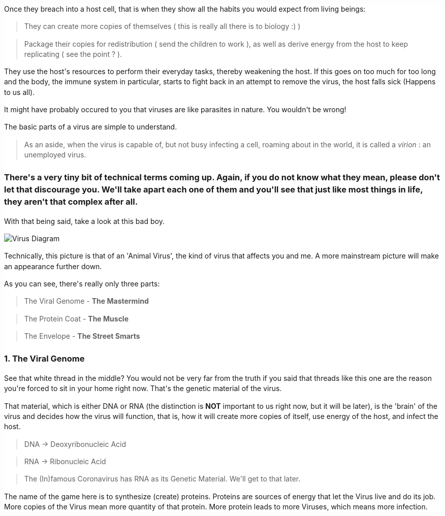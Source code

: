Once they breach into a host cell, that is when they show all the habits you would expect from living beings: 

> They can create more copies of themselves ( this is really all there is to biology :) ) 

> Package their copies for redistribution ( send the children to work ), as well as derive energy from the host to keep replicating ( see the point ? ).

They use the host's resources to perform their everyday tasks, thereby weakening the host. If this goes on too much for too long and the body, the immune system in particular, starts to fight back in an attempt to remove the virus, the host falls sick (Happens to us all).

It might have probably occured to you that viruses are like parasites in nature. You wouldn't be wrong!

The basic parts of a virus are simple to understand.

> As an aside, when the virus is capable of, but not busy infecting a cell, roaming about in the world, it is called a *virion* : an unemployed virus. 

### There's a very tiny bit of technical terms coming up. Again, if you do not know what they mean, please don't let that discourage you. We'll take apart each one of them and you'll see that just like most things in life, they aren't that complex after all.

With that being said, take a look at this bad boy.

![Virus Diagram]({{site.baseurl}}/assets/img/virus-01.png)

Technically, this picture is that of an 'Animal Virus', the kind of virus that affects you and me. A more mainstream picture will make an appearance further down. 

As you can see, there's really only three parts:

> The Viral Genome - **The Mastermind**

> The Protein Coat - **The Muscle**

> The Envelope - **The Street Smarts**

### 1. The Viral Genome

See that white thread in the middle? You would not be very far from the truth if you said that threads like this one are the reason you're forced to sit in your home right now. That's the genetic material of the virus.

That material, which is either DNA or RNA (the distinction is **NOT** important to us right now, but it will be later), is the 'brain' of the virus and decides how the virus will function, that is, how it will create more copies of itself, use energy of the host, and infect the host. 

> DNA -> Deoxyribonucleic Acid
  
> RNA -> Ribonucleic Acid

> The (In)famous Coronavirus has RNA as its Genetic Material. We'll get to that later.

The name of the game here is to synthesize (create) proteins. Proteins are sources of energy that let the Virus live and do its job. More copies of the Virus mean more quantity of that protein. More protein leads to more Viruses, which means more infection. 
